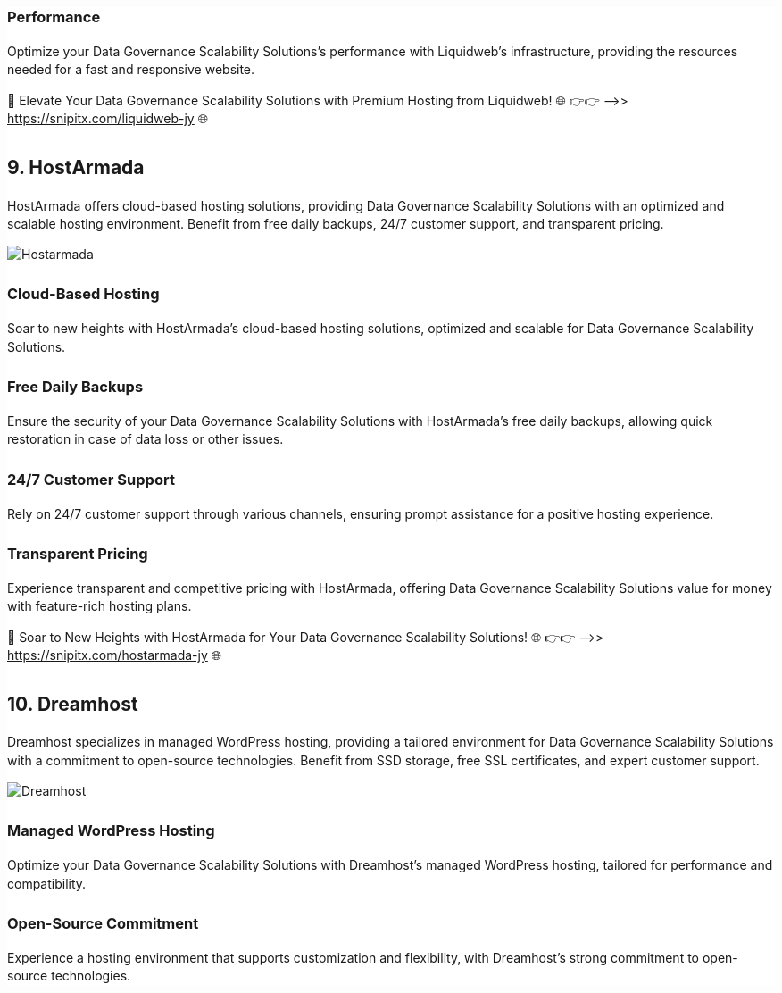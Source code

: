 ### Performance
Optimize your Data Governance Scalability Solutions’s performance with Liquidweb’s infrastructure, providing the resources needed for a fast and responsive website.

🚀 Elevate Your Data Governance Scalability Solutions with Premium Hosting from Liquidweb! 🌐
👉👉 -->> https://snipitx.com/liquidweb-jy 🌐

## 9. HostArmada

HostArmada offers cloud-based hosting solutions, providing Data Governance Scalability Solutions with an optimized and scalable hosting environment. Benefit from free daily backups, 24/7 customer support, and transparent pricing.

![Hostarmada](https://i.imgur.com/KFbdf3o.jpeg "Hostarmada Hosting")

### Cloud-Based Hosting
Soar to new heights with HostArmada’s cloud-based hosting solutions, optimized and scalable for Data Governance Scalability Solutions.

### Free Daily Backups
Ensure the security of your Data Governance Scalability Solutions with HostArmada’s free daily backups, allowing quick restoration in case of data loss or other issues.

### 24/7 Customer Support
Rely on 24/7 customer support through various channels, ensuring prompt assistance for a positive hosting experience.

### Transparent Pricing
Experience transparent and competitive pricing with HostArmada, offering Data Governance Scalability Solutions value for money with feature-rich hosting plans.

🚀 Soar to New Heights with HostArmada for Your Data Governance Scalability Solutions! 🌐
👉👉 -->> https://snipitx.com/hostarmada-jy 🌐

## 10. Dreamhost

Dreamhost specializes in managed WordPress hosting, providing a tailored environment for Data Governance Scalability Solutions with a commitment to open-source technologies. Benefit from SSD storage, free SSL certificates, and expert customer support.

![Dreamhost](https://i.imgur.com/rXIg8ip.jpeg "Dreamhost Hosting")

### Managed WordPress Hosting
Optimize your Data Governance Scalability Solutions with Dreamhost’s managed WordPress hosting, tailored for performance and compatibility.

### Open-Source Commitment
Experience a hosting environment that supports customization and flexibility, with Dreamhost’s strong commitment to open-source technologies.
